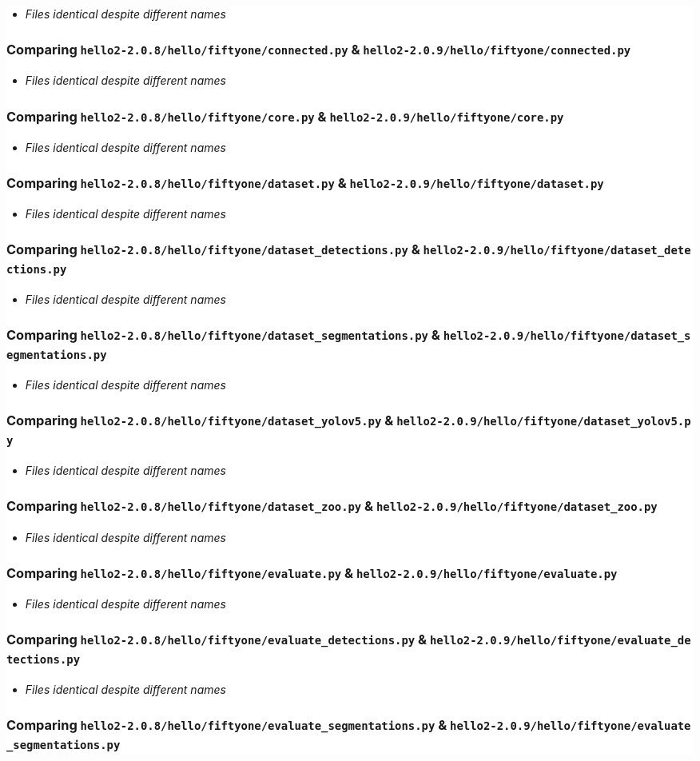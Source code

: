  * *Files identical despite different names*

### Comparing `hello2-2.0.8/hello/fiftyone/connected.py` & `hello2-2.0.9/hello/fiftyone/connected.py`

 * *Files identical despite different names*

### Comparing `hello2-2.0.8/hello/fiftyone/core.py` & `hello2-2.0.9/hello/fiftyone/core.py`

 * *Files identical despite different names*

### Comparing `hello2-2.0.8/hello/fiftyone/dataset.py` & `hello2-2.0.9/hello/fiftyone/dataset.py`

 * *Files identical despite different names*

### Comparing `hello2-2.0.8/hello/fiftyone/dataset_detections.py` & `hello2-2.0.9/hello/fiftyone/dataset_detections.py`

 * *Files identical despite different names*

### Comparing `hello2-2.0.8/hello/fiftyone/dataset_segmentations.py` & `hello2-2.0.9/hello/fiftyone/dataset_segmentations.py`

 * *Files identical despite different names*

### Comparing `hello2-2.0.8/hello/fiftyone/dataset_yolov5.py` & `hello2-2.0.9/hello/fiftyone/dataset_yolov5.py`

 * *Files identical despite different names*

### Comparing `hello2-2.0.8/hello/fiftyone/dataset_zoo.py` & `hello2-2.0.9/hello/fiftyone/dataset_zoo.py`

 * *Files identical despite different names*

### Comparing `hello2-2.0.8/hello/fiftyone/evaluate.py` & `hello2-2.0.9/hello/fiftyone/evaluate.py`

 * *Files identical despite different names*

### Comparing `hello2-2.0.8/hello/fiftyone/evaluate_detections.py` & `hello2-2.0.9/hello/fiftyone/evaluate_detections.py`

 * *Files identical despite different names*

### Comparing `hello2-2.0.8/hello/fiftyone/evaluate_segmentations.py` & `hello2-2.0.9/hello/fiftyone/evaluate_segmentations.py`
